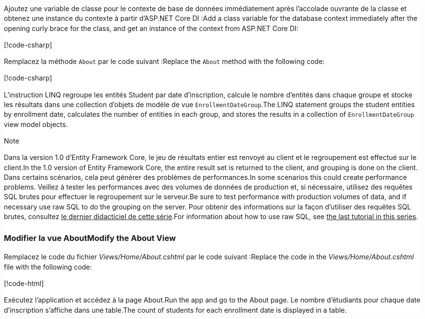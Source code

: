 <span data-ttu-id="ec28e-238">Ajoutez une variable de classe pour le contexte de base de données immédiatement après l’accolade ouvrante de la classe et obtenez une instance du contexte à partir d’ASP.NET Core DI :</span><span class="sxs-lookup"><span data-stu-id="ec28e-238">Add a class variable for the database context immediately after the opening curly brace for the class, and get an instance of the context from ASP.NET Core DI:</span></span>

[!code-csharp[](intro/samples/cu/Controllers/HomeController.cs?name=snippet_AddContext&highlight=3,5,7)]

<span data-ttu-id="ec28e-239">Remplacez la méthode `About` par le code suivant :</span><span class="sxs-lookup"><span data-stu-id="ec28e-239">Replace the `About` method with the following code:</span></span>

[!code-csharp[](intro/samples/cu/Controllers/HomeController.cs?name=snippet_UseDbSet)]

<span data-ttu-id="ec28e-240">L’instruction LINQ regroupe les entités Student par date d’inscription, calcule le nombre d’entités dans chaque groupe et stocke les résultats dans une collection d’objets de modèle de vue `EnrollmentDateGroup`.</span><span class="sxs-lookup"><span data-stu-id="ec28e-240">The LINQ statement groups the student entities by enrollment date, calculates the number of entities in each group, and stores the results in a collection of `EnrollmentDateGroup` view model objects.</span></span>
> [!NOTE]
> <span data-ttu-id="ec28e-241">Dans la version 1.0 d’Entity Framework Core, le jeu de résultats entier est renvoyé au client et le regroupement est effectué sur le client.</span><span class="sxs-lookup"><span data-stu-id="ec28e-241">In the 1.0 version of Entity Framework Core, the entire result set is returned to the client, and grouping is done on the client.</span></span> <span data-ttu-id="ec28e-242">Dans certains scénarios, cela peut générer des problèmes de performances.</span><span class="sxs-lookup"><span data-stu-id="ec28e-242">In some scenarios this could create performance problems.</span></span> <span data-ttu-id="ec28e-243">Veillez à tester les performances avec des volumes de données de production et, si nécessaire, utilisez des requêtes SQL brutes pour effectuer le regroupement sur le serveur.</span><span class="sxs-lookup"><span data-stu-id="ec28e-243">Be sure to test performance with production volumes of data, and if necessary use raw SQL to do the grouping on the server.</span></span> <span data-ttu-id="ec28e-244">Pour obtenir des informations sur la façon d’utiliser des requêtes SQL brutes, consultez [le dernier didacticiel de cette série](advanced.md).</span><span class="sxs-lookup"><span data-stu-id="ec28e-244">For information about how to use raw SQL, see [the last tutorial in this series](advanced.md).</span></span>

### <a name="modify-the-about-view"></a><span data-ttu-id="ec28e-245">Modifier la vue About</span><span class="sxs-lookup"><span data-stu-id="ec28e-245">Modify the About View</span></span>

<span data-ttu-id="ec28e-246">Remplacez le code du fichier *Views/Home/About.cshtml* par le code suivant :</span><span class="sxs-lookup"><span data-stu-id="ec28e-246">Replace the code in the *Views/Home/About.cshtml* file with the following code:</span></span>

[!code-html[](intro/samples/cu/Views/Home/About.cshtml)]

<span data-ttu-id="ec28e-247">Exécutez l’application et accédez à la page About.</span><span class="sxs-lookup"><span data-stu-id="ec28e-247">Run the app and go to the About page.</span></span> <span data-ttu-id="ec28e-248">Le nombre d’étudiants pour chaque date d’inscription s’affiche dans une table.</span><span class="sxs-lookup"><span data-stu-id="ec28e-248">The count of students for each enrollment date is displayed in a table.</span></span>

